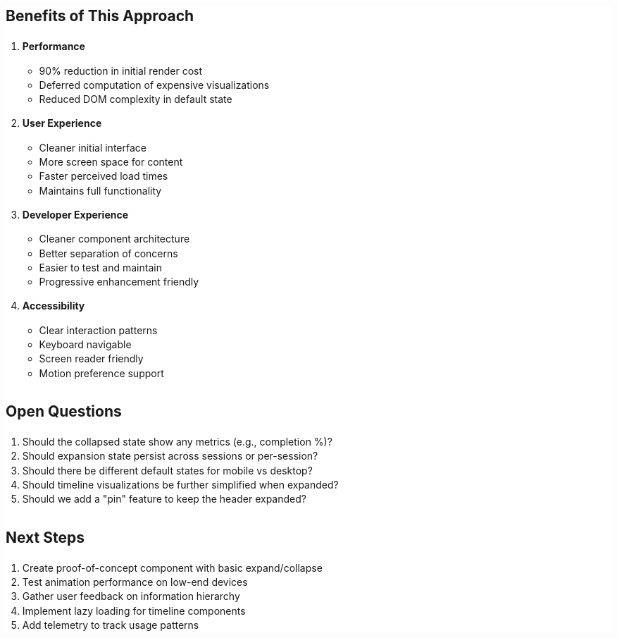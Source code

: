 ## Benefits of This Approach

1. **Performance**
    - 90% reduction in initial render cost
    - Deferred computation of expensive visualizations
    - Reduced DOM complexity in default state

2. **User Experience**
    - Cleaner initial interface
    - More screen space for content
    - Faster perceived load times
    - Maintains full functionality

3. **Developer Experience**
    - Cleaner component architecture
    - Better separation of concerns
    - Easier to test and maintain
    - Progressive enhancement friendly

4. **Accessibility**
    - Clear interaction patterns
    - Keyboard navigable
    - Screen reader friendly
    - Motion preference support

## Open Questions

1. Should the collapsed state show any metrics (e.g., completion %)?
2. Should expansion state persist across sessions or per-session?
3. Should there be different default states for mobile vs desktop?
4. Should timeline visualizations be further simplified when expanded?
5. Should we add a "pin" feature to keep the header expanded?

## Next Steps

1. Create proof-of-concept component with basic expand/collapse
2. Test animation performance on low-end devices
3. Gather user feedback on information hierarchy
4. Implement lazy loading for timeline components
5. Add telemetry to track usage patterns
